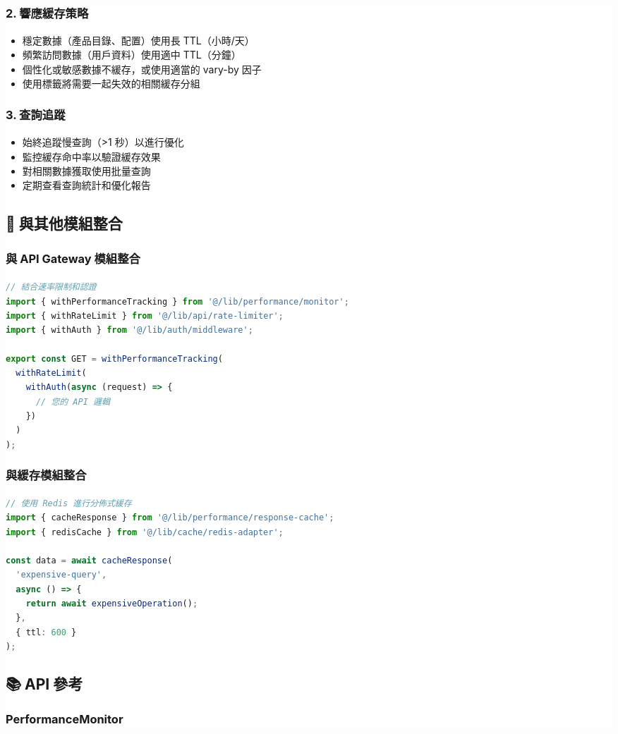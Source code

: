 ### 2. 響應緩存策略
- 穩定數據（產品目錄、配置）使用長 TTL（小時/天）
- 頻繁訪問數據（用戶資料）使用適中 TTL（分鐘）
- 個性化或敏感數據不緩存，或使用適當的 vary-by 因子
- 使用標籤將需要一起失效的相關緩存分組

### 3. 查詢追蹤
- 始終追蹤慢查詢（>1 秒）以進行優化
- 監控緩存命中率以驗證緩存效果
- 對相關數據獲取使用批量查詢
- 定期查看查詢統計和優化報告

## 🔗 與其他模組整合

### 與 API Gateway 模組整合
```typescript
// 結合速率限制和認證
import { withPerformanceTracking } from '@/lib/performance/monitor';
import { withRateLimit } from '@/lib/api/rate-limiter';
import { withAuth } from '@/lib/auth/middleware';

export const GET = withPerformanceTracking(
  withRateLimit(
    withAuth(async (request) => {
      // 您的 API 邏輯
    })
  )
);
```

### 與緩存模組整合
```typescript
// 使用 Redis 進行分佈式緩存
import { cacheResponse } from '@/lib/performance/response-cache';
import { redisCache } from '@/lib/cache/redis-adapter';

const data = await cacheResponse(
  'expensive-query',
  async () => {
    return await expensiveOperation();
  },
  { ttl: 600 }
);
```

## 📚 API 參考

### PerformanceMonitor
